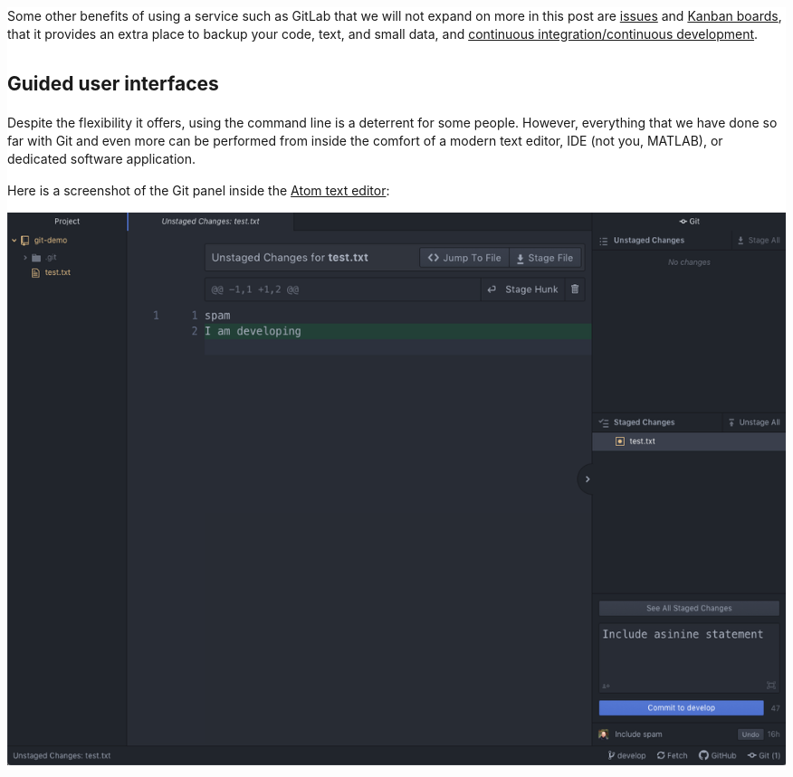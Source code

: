 Some other benefits of using a service such as GitLab 
that we will not expand on more in this post are
[issues](https://docs.gitlab.com/ee/user/project/issues/)
and 
[Kanban boards](https://docs.gitlab.com/ee/user/project/issue_board.html#overview),
that it provides an extra place to backup your code, text, and small data,
and 
[continuous integration/continuous development](https://docs.gitlab.com/ee/ci/README.html).

## Guided user interfaces

Despite the flexibility it offers,
using the command line is a deterrent for some people.
However, everything that we have done so far with Git and even more
can be performed from inside the comfort of a modern text editor, 
IDE (not you, MATLAB), 
or dedicated software application.

Here is a screenshot of the Git panel inside the 
[Atom text editor](https://atom.io):

![Commit in Atom](img/Atom_commit.png)
